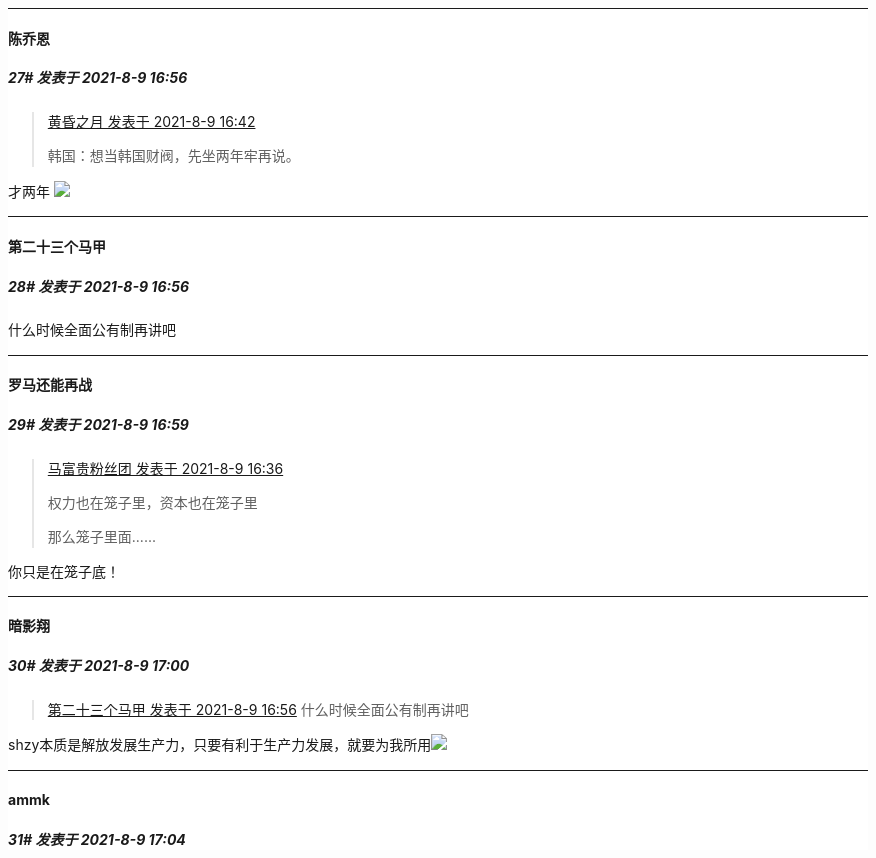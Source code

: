 
*****

####  陈乔恩  
##### 27#       发表于 2021-8-9 16:56


<blockquote><a href="httphttps://bbs.saraba1st.com/2b/forum.php?mod=redirect&amp;goto=findpost&amp;pid=52304693&amp;ptid=2019877" target="_blank">黄昏之月 发表于 2021-8-9 16:42</a>

韩国：想当韩国财阀，先坐两年牢再说。</blockquote>
才两年 <img src="https://static.saraba1st.com/image/smiley/face2017/065.png" referrerpolicy="no-referrer">


*****

####  第二十三个马甲  
##### 28#       发表于 2021-8-9 16:56


什么时候全面公有制再讲吧


*****

####  罗马还能再战  
##### 29#       发表于 2021-8-9 16:59


<blockquote><a href="httphttps://bbs.saraba1st.com/2b/forum.php?mod=redirect&amp;goto=findpost&amp;pid=52304592&amp;ptid=2019877" target="_blank">马富贵粉丝团 发表于 2021-8-9 16:36</a>

权力也在笼子里，资本也在笼子里


那么笼子里面......</blockquote>
你只是在笼子底！


*****

####  暗影翔  
##### 30#       发表于 2021-8-9 17:00


<blockquote><a href="httphttps://bbs.saraba1st.com/2b/forum.php?mod=redirect&amp;goto=findpost&amp;pid=52304868&amp;ptid=2019877" target="_blank">第二十三个马甲 发表于 2021-8-9 16:56</a>
什么时候全面公有制再讲吧</blockquote>
shzy本质是解放发展生产力，只要有利于生产力发展，就要为我所用<img src="https://static.saraba1st.com/image/smiley/face2017/067.png" referrerpolicy="no-referrer">




*****

####  ammk  
##### 31#       发表于 2021-8-9 17:04

